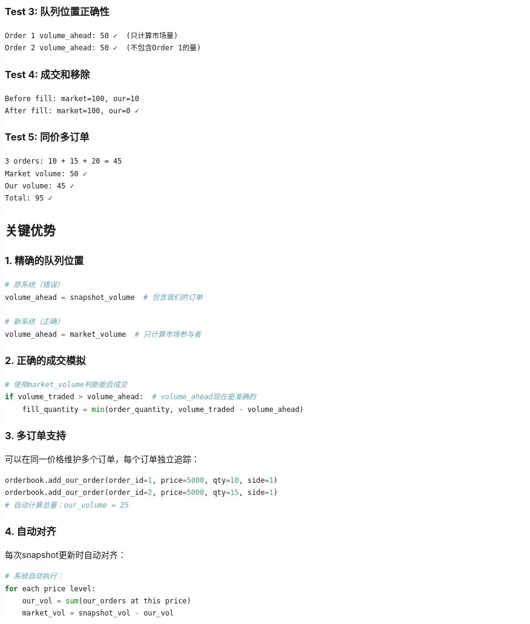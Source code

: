 ### Test 3: 队列位置正确性
```
Order 1 volume_ahead: 50 ✓  (只计算市场量)
Order 2 volume_ahead: 50 ✓  (不包含Order 1的量)
```

### Test 4: 成交和移除
```
Before fill: market=100, our=10
After fill: market=100, our=0 ✓
```

### Test 5: 同价多订单
```
3 orders: 10 + 15 + 20 = 45
Market volume: 50 ✓
Our volume: 45 ✓
Total: 95 ✓
```

## 关键优势

### 1. 精确的队列位置
```python
# 原系统（错误）
volume_ahead = snapshot_volume  # 包含我们的订单

# 新系统（正确）
volume_ahead = market_volume  # 只计算市场参与者
```

### 2. 正确的成交模拟

```python
# 使用market_volume判断能否成交
if volume_traded > volume_ahead:  # volume_ahead现在是准确的
    fill_quantity = min(order_quantity, volume_traded - volume_ahead)
```

### 3. 多订单支持

可以在同一价格维护多个订单，每个订单独立追踪：
```python
orderbook.add_our_order(order_id=1, price=5000, qty=10, side=1)
orderbook.add_our_order(order_id=2, price=5000, qty=15, side=1)
# 自动计算总量：our_volume = 25
```

### 4. 自动对齐

每次snapshot更新时自动对齐：
```python
# 系统自动执行：
for each price level:
    our_vol = sum(our_orders at this price)
    market_vol = snapshot_vol - our_vol
```
